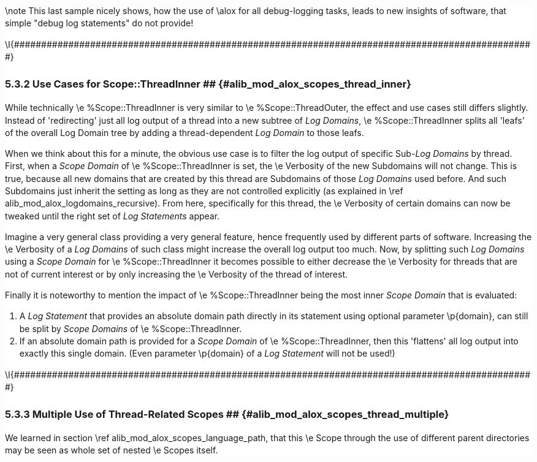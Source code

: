 \note
  This last sample nicely shows, how the use of \alox for all debug-logging tasks, leads to new
  insights of software, that simple "debug log statements" do not provide!

\I{################################################################################################}
### 5.3.2 Use Cases for Scope::ThreadInner ##  {#alib_mod_alox_scopes_thread_inner}

While technically \e %Scope::ThreadInner is very similar to \e %Scope::ThreadOuter, the effect and
use cases still differs slightly. Instead of 'redirecting' just all log output of a thread into
a new subtree of <em>Log Domains</em>, \e %Scope::ThreadInner splits all 'leafs' of the overall
Log Domain tree by adding a thread-dependent <em>Log Domain</em> to those leafs.

When we think about this for a minute, the obvious use case is to filter the log output of
specific Sub-<em>Log Domains</em> by thread. First, when a <em>Scope Domain</em> of \e %Scope::ThreadInner
is set, the \e Verbosity of the new Subdomains will not change. This is true, because all new domains that are
created by this thread are Subdomains of those <em>Log Domains</em> used before. And such Subdomains
just inherit the setting as long as they are not controlled explicitly (as explained in
\ref alib_mod_alox_logdomains_recursive). From here, specifically for this thread, the \e Verbosity of
certain domains can now be tweaked until the right set of <em>Log Statements</em> appear.

Imagine a very general class providing a very general feature, hence frequently used by different
parts of software. Increasing the \e Verbosity of a <em>Log Domains</em> of such class might increase the
overall log output too much. Now, by splitting such <em>Log Domains</em> using a <em>Scope Domain</em> for \e %Scope::ThreadInner
it becomes possible to either decrease the \e Verbosity for threads that are not of current
interest or by only increasing the \e Verbosity of the thread of interest.

Finally it is noteworthy to mention the impact of \e %Scope::ThreadInner being the most inner
<em>Scope Domain</em> that is evaluated:
1. A <em>Log Statement</em> that provides an absolute domain path directly in its statement using
   optional parameter \p{domain}, can still be split by <em>Scope Domains</em> of
   \e %Scope::ThreadInner.
2. If an absolute domain path is provided for a <em>Scope Domain</em> of \e %Scope::ThreadInner, then
   this 'flattens' all log output into exactly this single domain. (Even parameter \p{domain}
   of a <em>Log Statement</em> will not be used!)


\I{################################################################################################}
### 5.3.3 Multiple Use of Thread-Related Scopes ##  {#alib_mod_alox_scopes_thread_multiple}

We learned in section \ref alib_mod_alox_scopes_language_path, that this \e Scope through the use of
different parent directories may be seen as whole set of nested \e Scopes itself.
